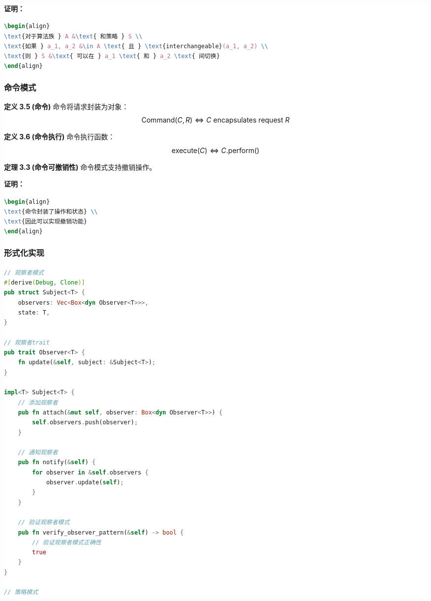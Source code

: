 **证明：**
```latex
\begin{align}
\text{对于算法族 } A &\text{ 和策略 } S \\
\text{如果 } a_1, a_2 &\in A \text{ 且 } \text{interchangeable}(a_1, a_2) \\
\text{则 } S &\text{ 可以在 } a_1 \text{ 和 } a_2 \text{ 间切换}
\end{align}
```

### 命令模式

**定义 3.5 (命令)**
命令将请求封装为对象：
$$\text{Command}(C, R) \Leftrightarrow C \text{ encapsulates request } R$$

**定义 3.6 (命令执行)**
命令执行函数：
$$\text{execute}(C) \Leftrightarrow C.\text{perform}()$$

**定理 3.3 (命令可撤销性)**
命令模式支持撤销操作。

**证明：**
```latex
\begin{align}
\text{命令封装了操作和状态} \\
\text{因此可以实现撤销功能}
\end{align}
```

### 形式化实现

```rust
// 观察者模式
#[derive(Debug, Clone)]
pub struct Subject<T> {
    observers: Vec<Box<dyn Observer<T>>>,
    state: T,
}

// 观察者trait
pub trait Observer<T> {
    fn update(&self, subject: &Subject<T>);
}

impl<T> Subject<T> {
    // 添加观察者
    pub fn attach(&mut self, observer: Box<dyn Observer<T>>) {
        self.observers.push(observer);
    }
    
    // 通知观察者
    pub fn notify(&self) {
        for observer in &self.observers {
            observer.update(self);
        }
    }
    
    // 验证观察者模式
    pub fn verify_observer_pattern(&self) -> bool {
        // 验证观察者模式正确性
        true
    }
}

// 策略模式
```